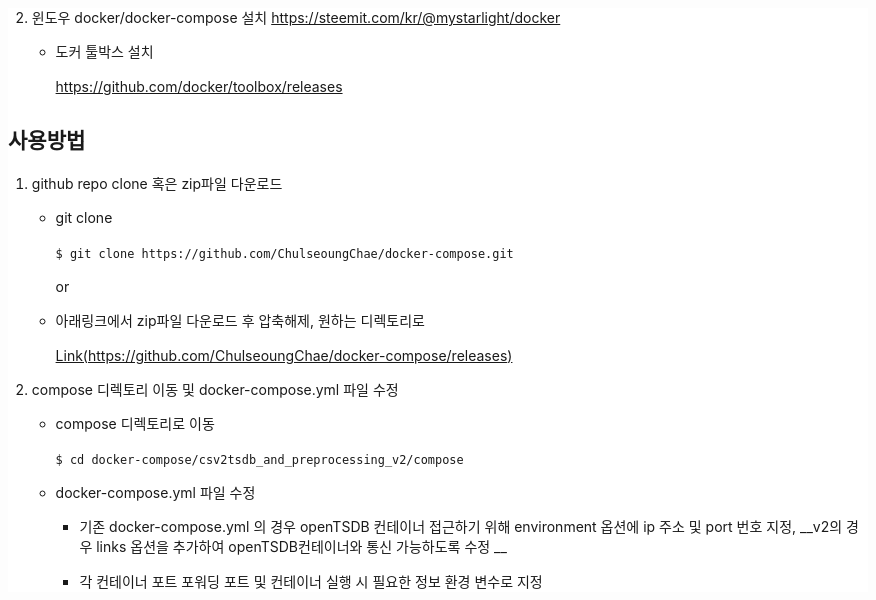   2. 윈도우 docker/docker-compose 설치
      https://steemit.com/kr/@mystarlight/docker

      - 도커 툴박스 설치

        https://github.com/docker/toolbox/releases


## 사용방법
  1. github repo clone 혹은 zip파일 다운로드
  
      - git clone
      
            $ git clone https://github.com/ChulseoungChae/docker-compose.git
        
        or
      
      - 아래링크에서 zip파일 다운로드 후 압축해제, 원하는 디렉토리로 
      
          [Link(https://github.com/ChulseoungChae/docker-compose/releases)](https://github.com/ChulseoungChae/docker-compose/releases)
      
  2. compose 디렉토리 이동 및 docker-compose.yml 파일 수정

        - compose 디렉토리로 이동

              $ cd docker-compose/csv2tsdb_and_preprocessing_v2/compose 

        - docker-compose.yml 파일 수정
          - 기존 docker-compose.yml 의 경우 openTSDB 컨테이너 접근하기 위해 environment 옵션에 ip 주소 및 port 번호 지정,  __v2의 경우 links 옵션을 추가하여 openTSDB컨테이너와 통신 가능하도록 수정 __
            
          - 각 컨테이너 포트 포워딩 포트 및 컨테이너 실행 시 필요한 정보 환경 변수로 지정
